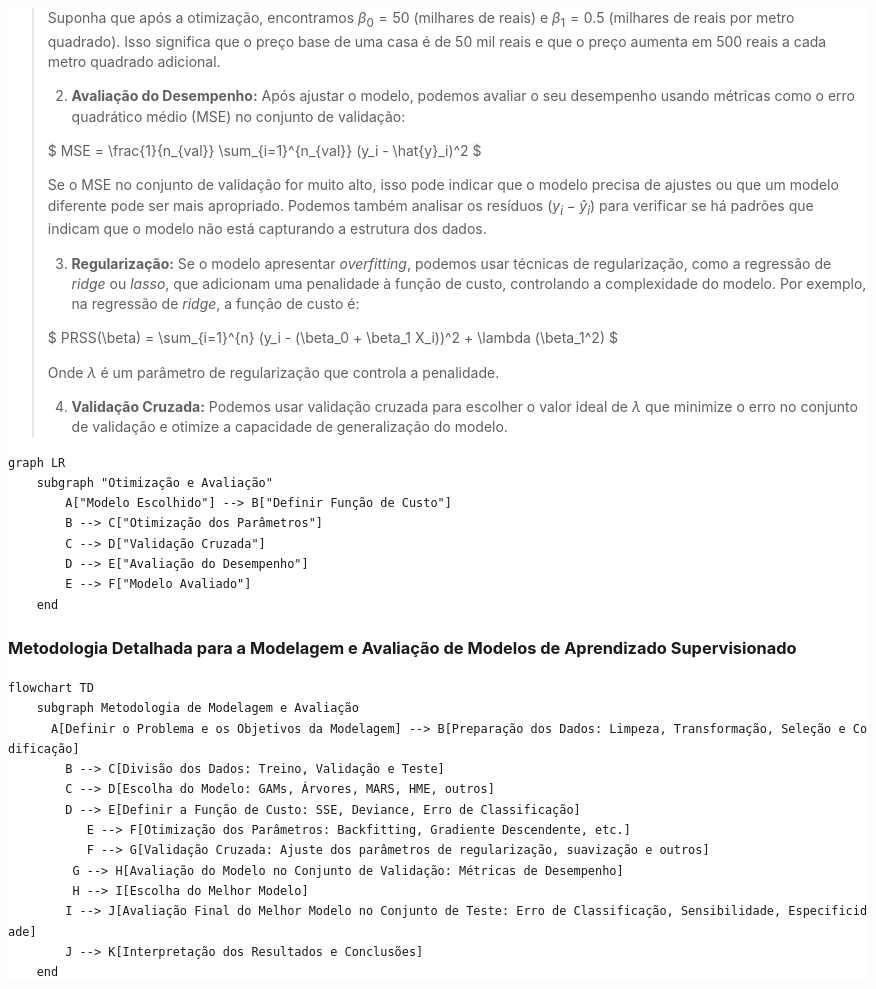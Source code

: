 >    Suponha que após a otimização, encontramos $\beta_0 = 50$ (milhares de reais) e $\beta_1 = 0.5$ (milhares de reais por metro quadrado). Isso significa que o preço base de uma casa é de 50 mil reais e que o preço aumenta em 500 reais a cada metro quadrado adicional.
>
> 2. **Avaliação do Desempenho:** Após ajustar o modelo, podemos avaliar o seu desempenho usando métricas como o erro quadrático médio (MSE) no conjunto de validação:
>
> $ MSE = \frac{1}{n_{val}} \sum_{i=1}^{n_{val}} (y_i - \hat{y}_i)^2 $
>
>    Se o MSE no conjunto de validação for muito alto, isso pode indicar que o modelo precisa de ajustes ou que um modelo diferente pode ser mais apropriado. Podemos também analisar os resíduos ($y_i - \hat{y}_i$) para verificar se há padrões que indicam que o modelo não está capturando a estrutura dos dados.
>
> 3. **Regularização:** Se o modelo apresentar *overfitting*, podemos usar técnicas de regularização, como a regressão de *ridge* ou *lasso*, que adicionam uma penalidade à função de custo, controlando a complexidade do modelo. Por exemplo, na regressão de *ridge*, a função de custo é:
>
>  $ PRSS(\beta) = \sum_{i=1}^{n} (y_i - (\beta_0 + \beta_1 X_i))^2 + \lambda (\beta_1^2) $
>
>   Onde $\lambda$ é um parâmetro de regularização que controla a penalidade.
>
> 4. **Validação Cruzada:** Podemos usar validação cruzada para escolher o valor ideal de $\lambda$ que minimize o erro no conjunto de validação e otimize a capacidade de generalização do modelo.

```mermaid
graph LR
    subgraph "Otimização e Avaliação"
        A["Modelo Escolhido"] --> B["Definir Função de Custo"]
        B --> C["Otimização dos Parâmetros"]
        C --> D["Validação Cruzada"]
        D --> E["Avaliação do Desempenho"]
        E --> F["Modelo Avaliado"]
    end
```

### Metodologia Detalhada para a Modelagem e Avaliação de Modelos de Aprendizado Supervisionado

```mermaid
flowchart TD
    subgraph Metodologia de Modelagem e Avaliação
      A[Definir o Problema e os Objetivos da Modelagem] --> B[Preparação dos Dados: Limpeza, Transformação, Seleção e Codificação]
        B --> C[Divisão dos Dados: Treino, Validação e Teste]
        C --> D[Escolha do Modelo: GAMs, Árvores, MARS, HME, outros]
        D --> E[Definir a Função de Custo: SSE, Deviance, Erro de Classificação]
           E --> F[Otimização dos Parâmetros: Backfitting, Gradiente Descendente, etc.]
           F --> G[Validação Cruzada: Ajuste dos parâmetros de regularização, suavização e outros]
         G --> H[Avaliação do Modelo no Conjunto de Validação: Métricas de Desempenho]
         H --> I[Escolha do Melhor Modelo]
        I --> J[Avaliação Final do Melhor Modelo no Conjunto de Teste: Erro de Classificação, Sensibilidade, Especificidade]
        J --> K[Interpretação dos Resultados e Conclusões]
    end
```


[^4.1]: "In this chapter we begin our discussion of some specific methods for super-vised learning. These techniques each assume a (different) structured form for the unknown regression function, and by doing so they finesse the curse of dimensionality. Of course, they pay the possible price of misspecifying the model, and so in each case there is a tradeoff that has to be made." *(Trecho de "Additive Models, Trees, and Related Methods")*
[^4.2]: "Regression models play an important role in many data analyses, providing prediction and classification rules, and data analytic tools for understand-ing the importance of different inputs." *(Trecho de "Additive Models, Trees, and Related Methods")*
[^4.3]: "In this section we describe a modular algorithm for fitting additive models and their generalizations. The building block is the scatterplot smoother for fitting nonlinear effects in a flexible way. For concreteness we use as our scatterplot smoother the cubic smoothing spline described in Chapter 5." *(Trecho de "Additive Models, Trees, and Related Methods")*
[^4.3.1]:  "The additive model has the form $Y = \alpha + \sum_{j=1}^p f_j(X_j) + \epsilon$, where the error term $\epsilon$ has mean zero." * (Trecho de "Additive Models, Trees, and Related Methods")*
[^4.3.2]:   "Given observations $x_i, y_i$, a criterion like the penalized sum of squares (5.9) of Section 5.4 can be specified for this problem, $PRSS(\alpha, f_1, f_2,\ldots, f_p) = \sum_i^N (y_i - \alpha - \sum_j^p f_j(x_{ij}))^2 + \sum_j^p \lambda_j \int(f_j''(t_j))^2 \, dt_j$" * (Trecho de "Additive Models, Trees, and Related Methods")*
[^4.3.3]: "where the $\lambda_j > 0$ are tuning parameters. It can be shown that the minimizer of (9.7) is an additive cubic spline model; each of the functions $f_j$ is a cubic spline in the component $X_j$, with knots at each of the unique values of $x_{ij}$, $i = 1, \ldots, N$." *(Trecho de "Additive Models, Trees, and Related Methods")*
[^4.4]: "For two-class classification, recall the logistic regression model for binary data discussed in Section 4.4. We relate the mean of the binary response $\mu(X) = Pr(Y = 1|X)$ to the predictors via a linear regression model and the logit link function:  $log(\mu(X)/(1 – \mu(X)) = \alpha + \beta_1 X_1 + \ldots + \beta_pX_p$." * (Trecho de "Additive Models, Trees, and Related Methods")*
[^4.4.1]: "The additive logistic regression model replaces each linear term by a more general functional form: $log(\mu(X)/(1 – \mu(X))) = \alpha + f_1(X_1) + \ldots + f_p(X_p)$, where again each $f_j$ is an unspecified smooth function." * (Trecho de "Additive Models, Trees, and Related Methods")*
[^4.4.2]: "While the non-parametric form for the functions $f_j$ makes the model more flexible, the additivity is retained and allows us to interpret the model in much the same way as before. The additive logistic regression model is an example of a generalized additive model." *(Trecho de "Additive Models, Trees, and Related Methods")*
[^4.4.3]: "In general, the conditional mean $\mu(X)$ of a response $Y$ is related to an additive function of the predictors via a link function $g$:  $g[\mu(X)] = \alpha + f_1(X_1) + \ldots + f_p(X_p)$." *(Trecho de "Additive Models, Trees, and Related Methods")*
[^4.4.4]:  "Examples of classical link functions are the following: $g(\mu) = \mu$ is the identity link, used for linear and additive models for Gaussian response data." *(Trecho de "Additive Models, Trees, and Related Methods")*
[^4.4.5]: "$g(\mu) = logit(\mu)$ as above, or $g(\mu) = probit(\mu)$, the probit link function, for modeling binomial probabilities. The probit function is the inverse Gaussian cumulative distribution function: $probit(\mu) = \Phi^{-1}(\mu)$." *(Trecho de "Additive Models, Trees, and Related Methods")*
[^4.5]: "All three of these arise from exponential family sampling models, which in addition include the gamma and negative-binomial distributions. These families generate the well-known class of generalized linear models, which are all extended in the same way to generalized additive models." *(Trecho de "Additive Models, Trees, and Related Methods")*
[^4.5.1]: "The functions $f_j$ are estimated in a flexible manner, using an algorithm whose basic building block is a scatterplot smoother. The estimated func-tion $f_j$ can then reveal possible nonlinearities in the effect of $X_j$. Not all of the functions $f_j$ need to be nonlinear." *(Trecho de "Additive Models, Trees, and Related Methods")*
[^4.5.2]: "We can easily mix in linear and other parametric forms with the nonlinear terms, a necessity when some of the inputs are qualitative variables (factors)." *(Trecho de "Additive Models, Trees, and Related Methods")*